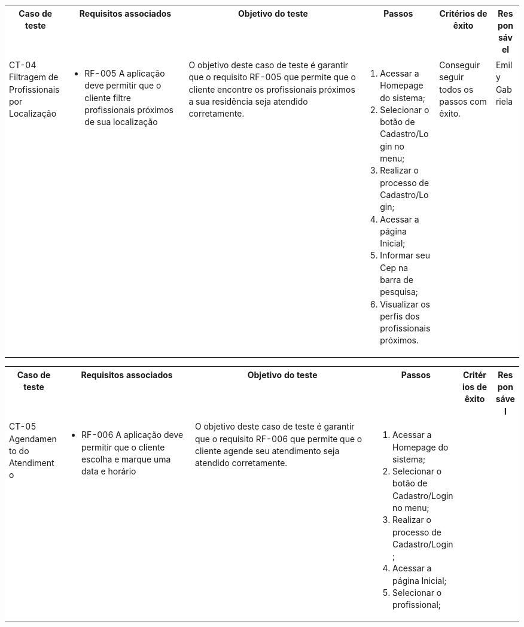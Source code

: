 
<table>
 <tr>
  <th>Caso de teste</th>
  <th>Requisitos associados</th>
  <th>Objetivo do teste</th>
  <th>Passos</th>
  <th>Critérios de êxito</th>
  <th>Responsável</th>
 </tr>
 <tr>
  <td>CT-04 Filtragem de Profissionais por Localização<td>
   <ul>
    <li>RF-005	A aplicação deve permitir que o cliente filtre profissionais próximos de sua localização</li>
   </ul>
  </td>
  <td>
  O objetivo deste caso de teste é garantir que o requisito RF-005 que permite que o cliente encontre os profissionais próximos a sua residência seja atendido corretamente.
  </td>
  <td>
   <ol>
	<li>Acessar a Homepage do sistema;</li> 
	<li>Selecionar o botão de Cadastro/Login no menu;</li> 
	<li>Realizar o processo de Cadastro/Login;</li> 
	<li>Acessar a página Inicial;</li> 
	<li>Informar seu Cep na barra de pesquisa;</li> 
	<li>Visualizar os perfis dos profissionais próximos.</li>  
   </ol>
   </td>
  <td>
   Conseguir seguir todos os passos com êxito.
  </td>
  <td>Emily Gabriela</td>
 </tr>
</table>


<table>
 <tr>
  <th>Caso de teste</th>
  <th>Requisitos associados</th>
  <th>Objetivo do teste</th>
  <th>Passos</th>
  <th>Critérios de êxito</th>
  <th>Responsável</th>
 </tr>
 <tr>
  <td>CT-05 Agendamento do Atendimento<td>
   <ul>
    <li>RF-006	A aplicação deve permitir que o cliente escolha e marque uma data e horário</li>
   </ul>
  </td>
  <td>
  O objetivo deste caso de teste é garantir que o requisito RF-006 que permite que o cliente agende seu atendimento seja atendido corretamente.
  </td>
  <td>
   <ol>
	<li>Acessar a Homepage do sistema;</li> 
	<li>Selecionar o botão de Cadastro/Login no menu;</li> 
	<li>Realizar o processo de Cadastro/Login;</li> 
	<li>Acessar a página Inicial;</li> 
	<li>Selecionar o profissional;</li> 